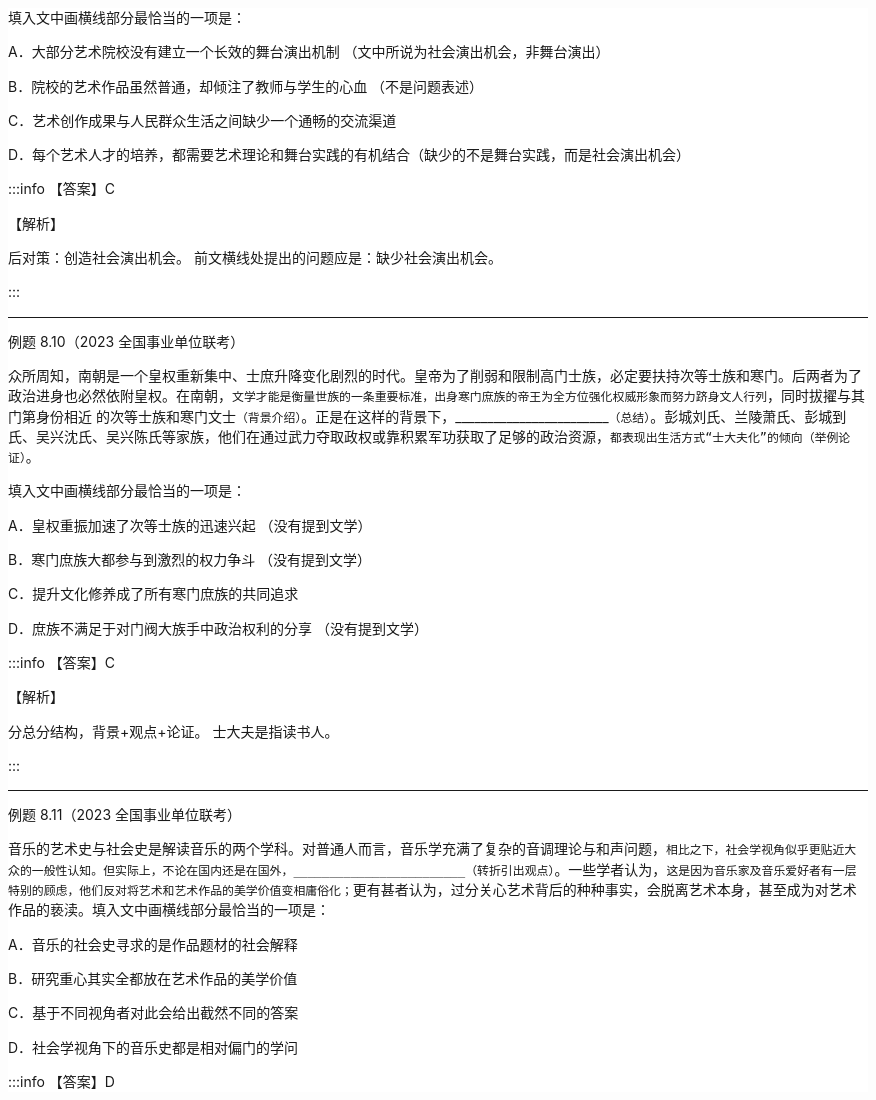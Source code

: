 填入文中画横线部分最恰当的一项是： 

A．大部分艺术院校没有建立一个长效的舞台演出机制 （文中所说为社会演出机会，非舞台演出） 

B．院校的艺术作品虽然普通，却倾注了教师与学生的心血 （不是问题表述） 

C．艺术创作成果与人民群众生活之间缺少一个通畅的交流渠道 

D．每个艺术人才的培养，都需要艺术理论和舞台实践的有机结合（缺少的不是舞台实践，而是社会演出机会） 

:::info
【答案】C 

【解析】 

后对策：创造社会演出机会。 前文横线处提出的问题应是：缺少社会演出机会。

:::

---

例题 8.10（2023 全国事业单位联考） 

众所周知，南朝是一个皇权重新集中、士庶升降变化剧烈的时代。皇帝为了削弱和限制高门士族，必定要扶持次等士族和寒门。后两者为了政治进身也必然依附皇权。在南朝，`文学才能是衡量世族的一条重要标准，出身寒门庶族的帝王为全方位强化权威形象而努力跻身文人行列`，同时拔擢与其门第身份相近	的次等士族和寒门文士`（背景介绍）`。正是在这样的背景下，________________________`（总结）`。彭城刘氏、兰陵萧氏、彭城到氏、吴兴沈氏、吴兴陈氏等家族，他们在通过武力夺取政权或靠积累军功获取了足够的政治资源，`都表现出生活方式“士大夫化”的倾向（举例论证）`。

填入文中画横线部分最恰当的一项是： 

A．皇权重振加速了次等士族的迅速兴起 （没有提到文学） 

B．寒门庶族大都参与到激烈的权力争斗 （没有提到文学） 

C．提升文化修养成了所有寒门庶族的共同追求 

D．庶族不满足于对门阀大族手中政治权利的分享 （没有提到文学） 

:::info
【答案】C 

【解析】 

分总分结构，背景+观点+论证。 士大夫是指读书人。

:::

---

例题 8.11（2023 全国事业单位联考） 

音乐的艺术史与社会史是解读音乐的两个学科。对普通人而言，音乐学充满了复杂的音调理论与和声问题，`相比之下，社会学视角似乎更贴近大众的一般性认知。但实际上，不论在国内还是在国外，________________________（转折引出观点）`。一些学者认为，`这是因为音乐家及音乐爱好者有一层特别的顾虑，他们反对将艺术和艺术作品的美学价值变相庸俗化；`更有甚者认为，过分关心艺术背后的种种事实，会脱离艺术本身，甚至成为对艺术作品的亵渎。填入文中画横线部分最恰当的一项是： 

A．音乐的社会史寻求的是作品题材的社会解释 

B．研究重心其实全都放在艺术作品的美学价值 

C．基于不同视角者对此会给出截然不同的答案 

D．社会学视角下的音乐史都是相对偏门的学问 

:::info
【答案】D 
